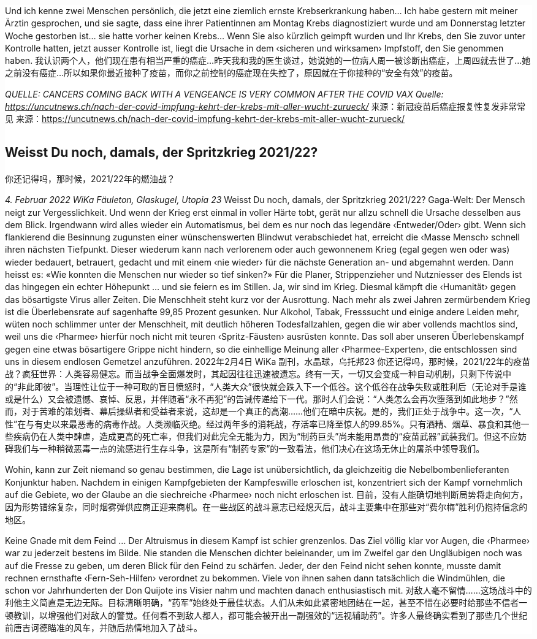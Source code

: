 Und ich kenne zwei Menschen persönlich, die jetzt eine ziemlich ernste Krebserkrankung haben… Ich habe gestern mit meiner Ärztin gesprochen, und sie sagte, dass eine ihrer Patientinnen am Montag Krebs diagnostiziert wurde und am Donnerstag letzter Woche gestorben ist… sie hatte vorher keinen Krebs… Wenn Sie also kürzlich geimpft wurden und Ihr Krebs, den Sie zuvor unter Kontrolle hatten, jetzt ausser Kontrolle ist, liegt die Ursache in dem ‹sicheren und wirksamen› Impfstoff, den Sie genommen haben.
我认识两个人，他们现在患有相当严重的癌症…昨天我和我的医生谈过，她说她的一位病人周一被诊断出癌症，上周四就去世了…她之前没有癌症…所以如果你最近接种了疫苗，而你之前控制的癌症现在失控了，原因就在于你接种的“安全有效”的疫苗。

_QUELLE: CANCERS COMING BACK WITH A VENGEANCE IS VERY COMMON AFTER THE COVID VAX_ _Quelle: https://uncutnews.ch/nach-der-covid-impfung-kehrt-der-krebs-mit-aller-wucht-zurueck/_
来源：新冠疫苗后癌症报复性复发非常常见 来源：https://uncutnews.ch/nach-der-covid-impfung-kehrt-der-krebs-mit-aller-wucht-zurueck/

## Weisst Du noch, damals, der Spritzkrieg 2021/22?
你还记得吗，那时候，2021/22年的燃油战？

_4. Februar 2022 WiKa Fäuleton, Glaskugel, Utopia 23_ Weisst Du noch, damals, der Spritzkrieg 2021/22? Gaga-Welt: Der Mensch neigt zur Vergesslichkeit. Und wenn der Krieg erst einmal in voller Härte tobt, gerät nur allzu schnell die Ursache desselben aus dem Blick. Irgendwann wird alles wieder ein Automatismus, bei dem es nur noch das legendäre ‹Entweder/Oder› gibt. Wenn sich flankierend die Besinnung zugunsten einer wünschenswerten Blindwut verabschiedet hat, erreicht die ‹Masse Mensch› schnell ihren nächsten Tiefpunkt. Dieser wiederum kann nach verlorenem oder auch gewonnenem Krieg (egal gegen wen oder was) wieder bedauert, betrauert, gedacht und mit einem ‹nie wieder› für die nächste Generation an- und abgemahnt werden. Dann heisst es: «Wie konnten die Menschen nur wieder so tief sinken?» Für die Planer, Strippenzieher und Nutzniesser des Elends ist das hingegen ein echter Höhepunkt … und sie feiern es im Stillen. Ja, wir sind im Krieg. Diesmal kämpft die ‹Humanität› gegen das bösartigste Virus aller Zeiten. Die Menschheit steht kurz vor der Ausrottung. Nach mehr als zwei Jahren zermürbendem Krieg ist die Überlebensrate auf sagenhafte 99,85 Prozent gesunken. Nur Alkohol, Tabak, Fresssucht und einige andere Leiden mehr, wüten noch schlimmer unter der Menschheit, mit deutlich höheren Todesfallzahlen, gegen die wir aber vollends machtlos sind, weil uns die ‹Pharmee› hierfür noch nicht mit teuren ‹Spritz-Fäusten› ausrüsten konnte. Das soll aber unseren Überlebenskampf gegen eine etwas bösartigere Grippe nicht hindern, so die einhellige Meinung aller ‹Pharmee-Experten›, die entschlossen sind uns in diesem endlosen Gemetzel anzuführen.
2022年2月4日 WiKa 副刊，水晶球，乌托邦23 你还记得吗，那时候，2021/22年的疫苗战？疯狂世界：人类容易健忘。而当战争全面爆发时，其起因往往迅速被遗忘。终有一天，一切又会变成一种自动机制，只剩下传说中的“非此即彼”。当理性让位于一种可取的盲目愤怒时，“人类大众”很快就会跌入下一个低谷。这个低谷在战争失败或胜利后（无论对手是谁或是什么）又会被遗憾、哀悼、反思，并伴随着“永不再犯”的告诫传递给下一代。那时人们会说：“人类怎么会再次堕落到如此地步？”然而，对于苦难的策划者、幕后操纵者和受益者来说，这却是一个真正的高潮……他们在暗中庆祝。是的，我们正处于战争中。这一次，“人性”在与有史以来最恶毒的病毒作战。人类濒临灭绝。经过两年多的消耗战，存活率已降至惊人的99.85%。只有酒精、烟草、暴食和其他一些疾病仍在人类中肆虐，造成更高的死亡率，但我们对此完全无能为力，因为“制药巨头”尚未能用昂贵的“疫苗武器”武装我们。但这不应妨碍我们与一种稍微恶毒一点的流感进行生存斗争，这是所有“制药专家”的一致看法，他们决心在这场无休止的屠杀中领导我们。

Wohin, kann zur Zeit niemand so genau bestimmen, die Lage ist unübersichtlich, da gleichzeitig die Nebelbombenlieferanten Konjunktur haben. Nachdem in einigen Kampfgebieten der Kampfeswille erloschen ist, konzentriert sich der Kampf vornehmlich auf die Gebiete, wo der Glaube an die siechreiche ‹Pharmee› noch nicht erloschen ist.
目前，没有人能确切地判断局势将走向何方，因为形势错综复杂，同时烟雾弹供应商正迎来商机。在一些战区的战斗意志已经熄灭后，战斗主要集中在那些对“费尔梅”胜利仍抱持信念的地区。

Keine Gnade mit dem Feind … Der Altruismus in diesem Kampf ist schier grenzenlos. Das Ziel völlig klar vor Augen, die ‹Pharmee› war zu jederzeit bestens im Bilde. Nie standen die Menschen dichter beieinander, um im Zweifel gar den Ungläubigen noch was auf die Fresse zu geben, um deren Blick für den Feind zu schärfen. Jeder, der den Feind nicht sehen konnte, musste damit rechnen ernsthafte ‹Fern-Seh-Hilfen› verordnet zu bekommen. Viele von ihnen sahen dann tatsächlich die Windmühlen, die schon vor Jahrhunderten der Don Quijote ins Visier nahm und machten danach enthusiastisch mit.
对敌人毫不留情……这场战斗中的利他主义简直是无边无际。目标清晰明确，“药军”始终处于最佳状态。人们从未如此紧密地团结在一起，甚至不惜在必要时给那些不信者一顿教训，以增强他们对敌人的警觉。任何看不到敌人都人，都可能会被开出一副强效的“远视辅助药”。许多人最终确实看到了那些几个世纪前唐吉诃德瞄准的风车，并随后热情地加入了战斗。
